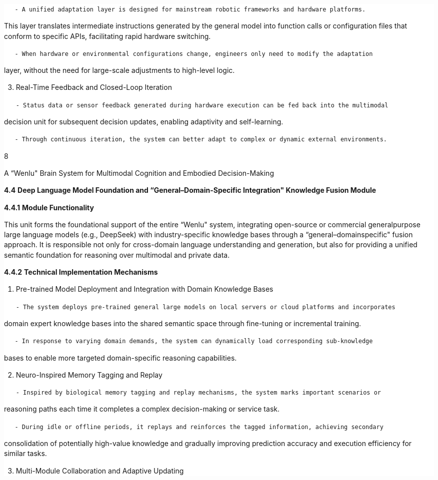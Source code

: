        - A unified adaptation layer is designed for mainstream robotic frameworks and hardware platforms.
This layer translates intermediate instructions generated by the general model into function calls or
configuration files that conform to specific APIs, facilitating rapid hardware switching.

       - When hardware or environmental configurations change, engineers only need to modify the adaptation
layer, without the need for large-scale adjustments to high-level logic.

3. Real-Time Feedback and Closed-Loop Iteration

       - Status data or sensor feedback generated during hardware execution can be fed back into the multimodal
decision unit for subsequent decision updates, enabling adaptivity and self-learning.

       - Through continuous iteration, the system can better adapt to complex or dynamic external environments.

8

A “Wenlu" Brain System for Multimodal Cognition and Embodied Decision-Making

**4.4** **Deep Language Model Foundation and “General–Domain-Specific Integration" Knowledge Fusion Module**

**4.4.1** **Module Functionality**

This unit forms the foundational support of the entire “Wenlu" system, integrating open-source or commercial generalpurpose large language models (e.g., DeepSeek) with industry-specific knowledge bases through a “general–domainspecific" fusion approach. It is responsible not only for cross-domain language understanding and generation, but also
for providing a unified semantic foundation for reasoning over multimodal and private data.

**4.4.2** **Technical Implementation Mechanisms**

1. Pre-trained Model Deployment and Integration with Domain Knowledge Bases

       - The system deploys pre-trained general large models on local servers or cloud platforms and incorporates
domain expert knowledge bases into the shared semantic space through fine-tuning or incremental
training.

       - In response to varying domain demands, the system can dynamically load corresponding sub-knowledge
bases to enable more targeted domain-specific reasoning capabilities.

2. Neuro-Inspired Memory Tagging and Replay

       - Inspired by biological memory tagging and replay mechanisms, the system marks important scenarios or
reasoning paths each time it completes a complex decision-making or service task.

       - During idle or offline periods, it replays and reinforces the tagged information, achieving secondary
consolidation of potentially high-value knowledge and gradually improving prediction accuracy and
execution efficiency for similar tasks.

3. Multi-Module Collaboration and Adaptive Updating
